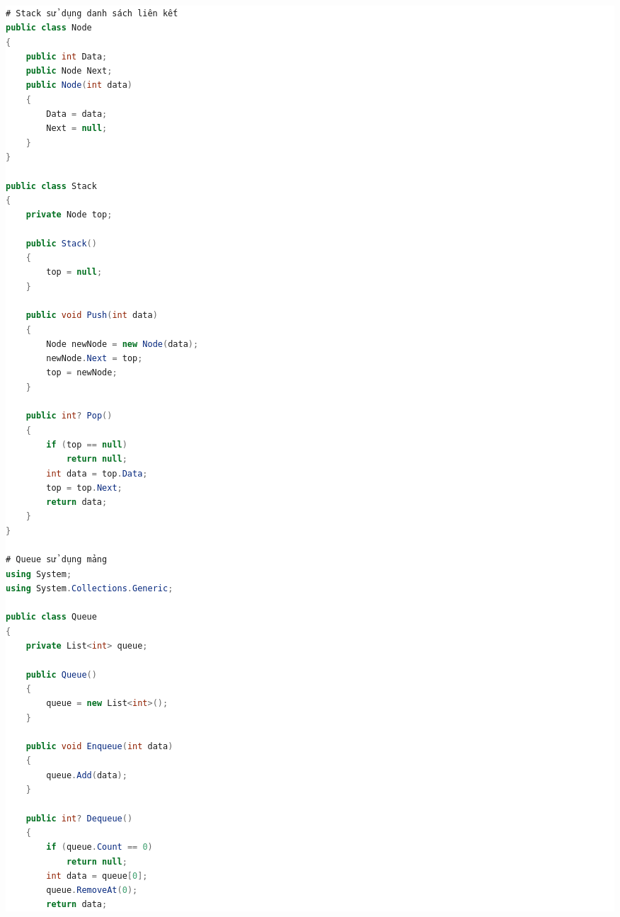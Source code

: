 ```csharp
# Stack sử dụng danh sách liên kết
public class Node
{
    public int Data;
    public Node Next;
    public Node(int data)
    {
        Data = data;
        Next = null;
    }
}

public class Stack
{
    private Node top;

    public Stack()
    {
        top = null;
    }

    public void Push(int data)
    {
        Node newNode = new Node(data);
        newNode.Next = top;
        top = newNode;
    }

    public int? Pop()
    {
        if (top == null)
            return null;
        int data = top.Data;
        top = top.Next;
        return data;
    }
}

# Queue sử dụng mảng
using System;
using System.Collections.Generic;

public class Queue
{
    private List<int> queue;

    public Queue()
    {
        queue = new List<int>();
    }

    public void Enqueue(int data)
    {
        queue.Add(data);
    }

    public int? Dequeue()
    {
        if (queue.Count == 0)
            return null;
        int data = queue[0];
        queue.RemoveAt(0);
        return data;
```